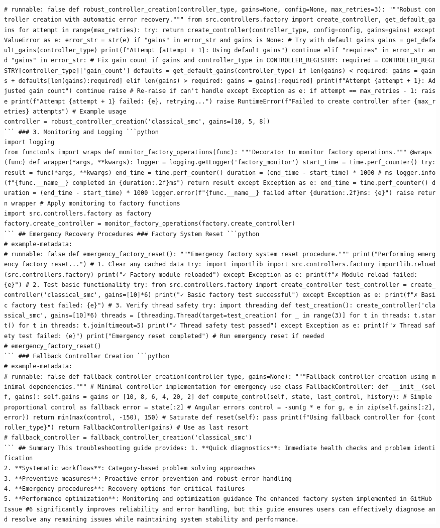 ``` **Diagnosis:**
# runnable: false def robust_controller_creation(controller_type, gains=None, config=None, max_retries=3): """Robust controller creation with automatic error recovery.""" from src.controllers.factory import create_controller, get_default_gains for attempt in range(max_retries): try: return create_controller(controller_type, config=config, gains=gains) except ValueError as e: error_str = str(e) if "gains" in error_str and gains is None: # Try with default gains gains = get_default_gains(controller_type) print(f"Attempt {attempt + 1}: Using default gains") continue elif "requires" in error_str and "gains" in error_str: # Fix gain count if gains and controller_type in CONTROLLER_REGISTRY: required = CONTROLLER_REGISTRY[controller_type]['gain_count'] defaults = get_default_gains(controller_type) if len(gains) < required: gains = gains + defaults[len(gains):required] elif len(gains) > required: gains = gains[:required] print(f"Attempt {attempt + 1}: Adjusted gain count") continue raise # Re-raise if can't handle except Exception as e: if attempt == max_retries - 1: raise print(f"Attempt {attempt + 1} failed: {e}, retrying...") raise RuntimeError(f"Failed to create controller after {max_retries} attempts") # Example usage
controller = robust_controller_creation('classical_smc', gains=[10, 5, 8])
``` ### 3. Monitoring and Logging ```python
import logging
from functools import wraps def monitor_factory_operations(func): """Decorator to monitor factory operations.""" @wraps(func) def wrapper(*args, **kwargs): logger = logging.getLogger('factory_monitor') start_time = time.perf_counter() try: result = func(*args, **kwargs) end_time = time.perf_counter() duration = (end_time - start_time) * 1000 # ms logger.info(f"{func.__name__} completed in {duration:.2f}ms") return result except Exception as e: end_time = time.perf_counter() duration = (end_time - start_time) * 1000 logger.error(f"{func.__name__} failed after {duration:.2f}ms: {e}") raise return wrapper # Apply monitoring to factory functions
import src.controllers.factory as factory
factory.create_controller = monitor_factory_operations(factory.create_controller)
``` ## Emergency Recovery Procedures ### Factory System Reset ```python
# example-metadata:
# runnable: false def emergency_factory_reset(): """Emergency factory system reset procedure.""" print("Performing emergency factory reset...") # 1. Clear any cached data try: import importlib import src.controllers.factory importlib.reload(src.controllers.factory) print("✓ Factory module reloaded") except Exception as e: print(f"✗ Module reload failed: {e}") # 2. Test basic functionality try: from src.controllers.factory import create_controller test_controller = create_controller('classical_smc', gains=[10]*6) print("✓ Basic factory test successful") except Exception as e: print(f"✗ Basic factory test failed: {e}") # 3. Verify thread safety try: import threading def test_creation(): create_controller('classical_smc', gains=[10]*6) threads = [threading.Thread(target=test_creation) for _ in range(3)] for t in threads: t.start() for t in threads: t.join(timeout=5) print("✓ Thread safety test passed") except Exception as e: print(f"✗ Thread safety test failed: {e}") print("Emergency reset completed") # Run emergency reset if needed
# emergency_factory_reset()
``` ### Fallback Controller Creation ```python
# example-metadata:
# runnable: false def fallback_controller_creation(controller_type, gains=None): """Fallback controller creation using minimal dependencies.""" # Minimal controller implementation for emergency use class FallbackController: def __init__(self, gains): self.gains = gains or [10, 8, 6, 4, 20, 2] def compute_control(self, state, last_control, history): # Simple proportional control as fallback error = state[:2] # Angular errors control = -sum(g * e for g, e in zip(self.gains[:2], error)) return min(max(control, -150), 150) # Saturate def reset(self): pass print(f"Using fallback controller for {controller_type}") return FallbackController(gains) # Use as last resort
# fallback_controller = fallback_controller_creation('classical_smc')
``` ## Summary This troubleshooting guide provides: 1. **Quick diagnostics**: Immediate health checks and problem identification
2. **Systematic workflows**: Category-based problem solving approaches
3. **Preventive measures**: Proactive error prevention and robust error handling
4. **Emergency procedures**: Recovery options for critical failures
5. **Performance optimization**: Monitoring and optimization guidance The enhanced factory system implemented in GitHub Issue #6 significantly improves reliability and error handling, but this guide ensures users can effectively diagnose and resolve any remaining issues while maintaining system stability and performance.